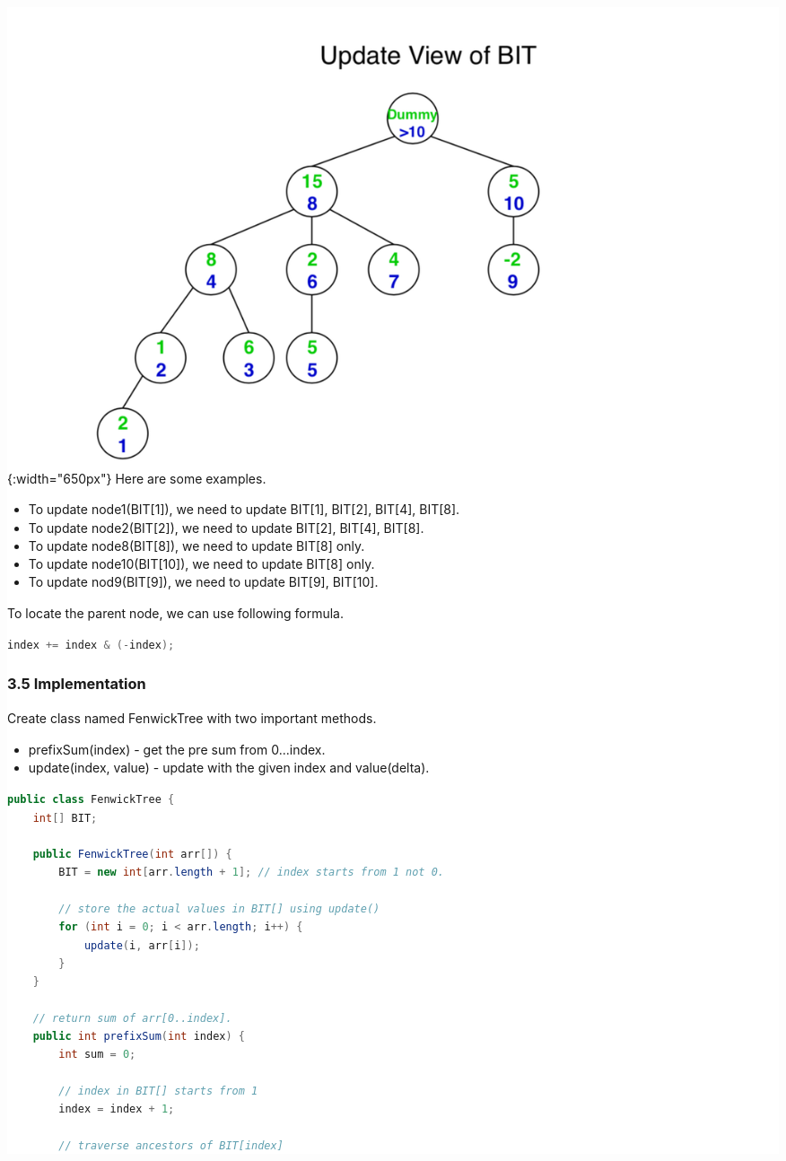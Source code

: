 ![image](/assets/images/algorithm/1128/update-view.png){:width="650px"}
Here are some examples.
* To update node1(BIT[1]), we need to update BIT[1], BIT[2], BIT[4], BIT[8].
* To update node2(BIT[2]), we need to update BIT[2], BIT[4], BIT[8].
* To update node8(BIT[8]), we need to update BIT[8] only.
* To update node10(BIT[10]), we need to update BIT[8] only.
* To update nod9(BIT[9]), we need to update BIT[9], BIT[10].

To locate the parent node, we can use following formula.
```java
index += index & (-index);
```

### 3.5 Implementation
Create class named FenwickTree with two important methods.
* prefixSum(index) - get the pre sum from 0...index.
* update(index, value) - update with the given index and value(delta).

```java
public class FenwickTree {
    int[] BIT;

    public FenwickTree(int arr[]) {
        BIT = new int[arr.length + 1]; // index starts from 1 not 0.

        // store the actual values in BIT[] using update()
        for (int i = 0; i < arr.length; i++) {
            update(i, arr[i]);
        }
    }

    // return sum of arr[0..index].
    public int prefixSum(int index) {
        int sum = 0;

        // index in BIT[] starts from 1
        index = index + 1;

        // traverse ancestors of BIT[index]
```